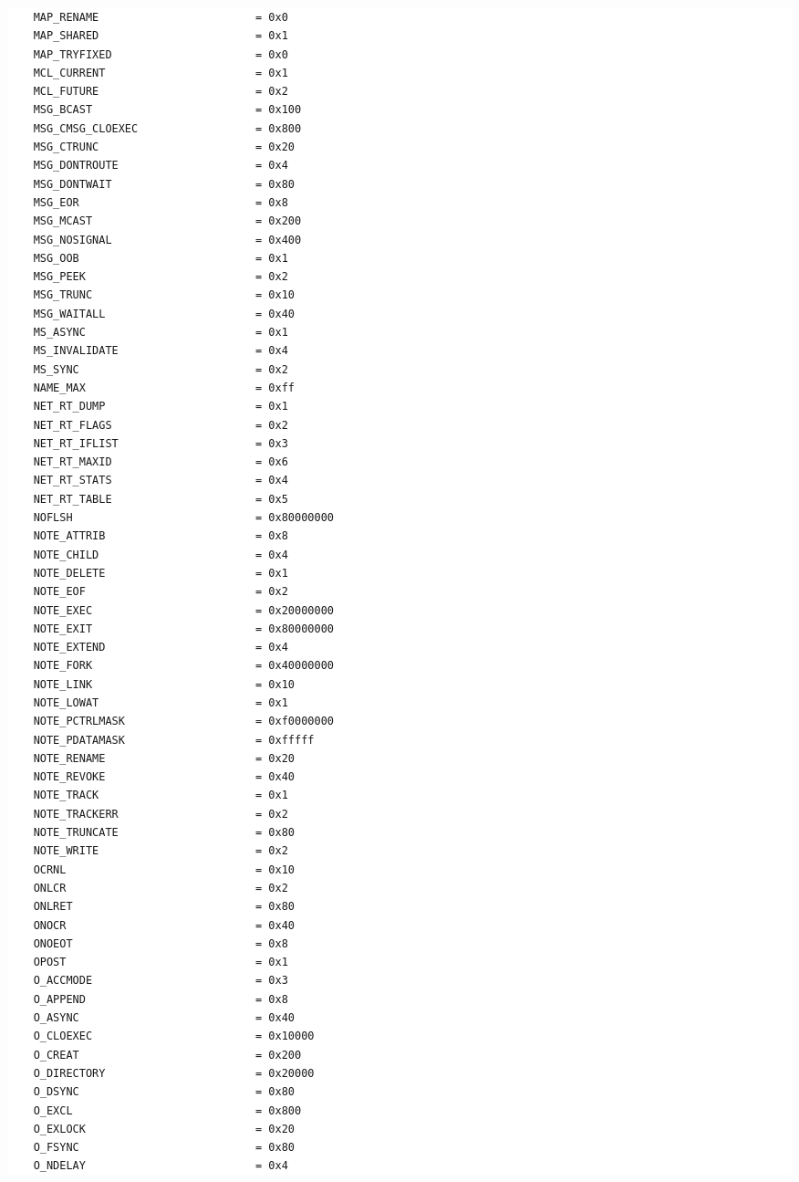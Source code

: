 ```
	MAP_RENAME                        = 0x0
	MAP_SHARED                        = 0x1
	MAP_TRYFIXED                      = 0x0
	MCL_CURRENT                       = 0x1
	MCL_FUTURE                        = 0x2
	MSG_BCAST                         = 0x100
	MSG_CMSG_CLOEXEC                  = 0x800
	MSG_CTRUNC                        = 0x20
	MSG_DONTROUTE                     = 0x4
	MSG_DONTWAIT                      = 0x80
	MSG_EOR                           = 0x8
	MSG_MCAST                         = 0x200
	MSG_NOSIGNAL                      = 0x400
	MSG_OOB                           = 0x1
	MSG_PEEK                          = 0x2
	MSG_TRUNC                         = 0x10
	MSG_WAITALL                       = 0x40
	MS_ASYNC                          = 0x1
	MS_INVALIDATE                     = 0x4
	MS_SYNC                           = 0x2
	NAME_MAX                          = 0xff
	NET_RT_DUMP                       = 0x1
	NET_RT_FLAGS                      = 0x2
	NET_RT_IFLIST                     = 0x3
	NET_RT_MAXID                      = 0x6
	NET_RT_STATS                      = 0x4
	NET_RT_TABLE                      = 0x5
	NOFLSH                            = 0x80000000
	NOTE_ATTRIB                       = 0x8
	NOTE_CHILD                        = 0x4
	NOTE_DELETE                       = 0x1
	NOTE_EOF                          = 0x2
	NOTE_EXEC                         = 0x20000000
	NOTE_EXIT                         = 0x80000000
	NOTE_EXTEND                       = 0x4
	NOTE_FORK                         = 0x40000000
	NOTE_LINK                         = 0x10
	NOTE_LOWAT                        = 0x1
	NOTE_PCTRLMASK                    = 0xf0000000
	NOTE_PDATAMASK                    = 0xfffff
	NOTE_RENAME                       = 0x20
	NOTE_REVOKE                       = 0x40
	NOTE_TRACK                        = 0x1
	NOTE_TRACKERR                     = 0x2
	NOTE_TRUNCATE                     = 0x80
	NOTE_WRITE                        = 0x2
	OCRNL                             = 0x10
	ONLCR                             = 0x2
	ONLRET                            = 0x80
	ONOCR                             = 0x40
	ONOEOT                            = 0x8
	OPOST                             = 0x1
	O_ACCMODE                         = 0x3
	O_APPEND                          = 0x8
	O_ASYNC                           = 0x40
	O_CLOEXEC                         = 0x10000
	O_CREAT                           = 0x200
	O_DIRECTORY                       = 0x20000
	O_DSYNC                           = 0x80
	O_EXCL                            = 0x800
	O_EXLOCK                          = 0x20
	O_FSYNC                           = 0x80
	O_NDELAY                          = 0x4
```